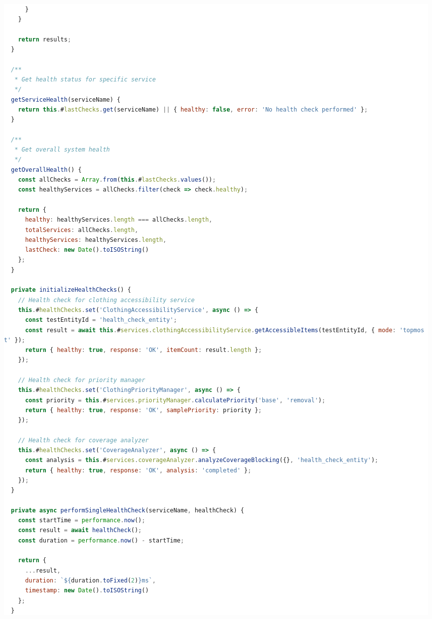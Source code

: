 ```javascript
      }
    }

    return results;
  }

  /**
   * Get health status for specific service
   */
  getServiceHealth(serviceName) {
    return this.#lastChecks.get(serviceName) || { healthy: false, error: 'No health check performed' };
  }

  /**
   * Get overall system health
   */
  getOverallHealth() {
    const allChecks = Array.from(this.#lastChecks.values());
    const healthyServices = allChecks.filter(check => check.healthy);
    
    return {
      healthy: healthyServices.length === allChecks.length,
      totalServices: allChecks.length,
      healthyServices: healthyServices.length,
      lastCheck: new Date().toISOString()
    };
  }

  private initializeHealthChecks() {
    // Health check for clothing accessibility service
    this.#healthChecks.set('ClothingAccessibilityService', async () => {
      const testEntityId = 'health_check_entity';
      const result = await this.#services.clothingAccessibilityService.getAccessibleItems(testEntityId, { mode: 'topmost' });
      return { healthy: true, response: 'OK', itemCount: result.length };
    });

    // Health check for priority manager
    this.#healthChecks.set('ClothingPriorityManager', async () => {
      const priority = this.#services.priorityManager.calculatePriority('base', 'removal');
      return { healthy: true, response: 'OK', samplePriority: priority };
    });

    // Health check for coverage analyzer
    this.#healthChecks.set('CoverageAnalyzer', async () => {
      const analysis = this.#services.coverageAnalyzer.analyzeCoverageBlocking({}, 'health_check_entity');
      return { healthy: true, response: 'OK', analysis: 'completed' };
    });
  }

  private async performSingleHealthCheck(serviceName, healthCheck) {
    const startTime = performance.now();
    const result = await healthCheck();
    const duration = performance.now() - startTime;

    return {
      ...result,
      duration: `${duration.toFixed(2)}ms`,
      timestamp: new Date().toISOString()
    };
  }
```